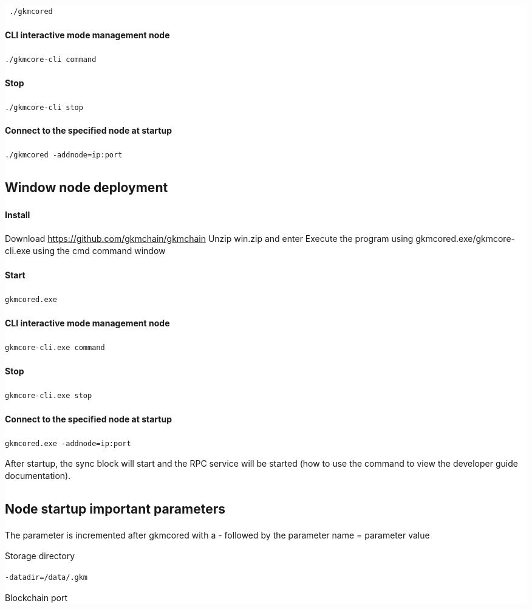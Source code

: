 ` ./gkmcored` 

#### CLI interactive mode management node

` ./gkmcore-cli command `

#### Stop

` ./gkmcore-cli stop `

#### Connect to the specified node at startup

```
./gkmcored -addnode=ip:port
```


## Window node deployment

#### Install

Download https://github.com/gkmchain/gkmchain
Unzip win.zip and enter
Execute the program using gkmcored.exe/gkmcore-cli.exe using the cmd command window

#### Start

` gkmcored.exe ` 

#### CLI interactive mode management node

` gkmcore-cli.exe command `

#### Stop

` gkmcore-cli.exe stop `

#### Connect to the specified node at startup

```
gkmcored.exe -addnode=ip:port
```

After startup, the sync block will start and the RPC service will be started (how to use the command to view the developer guide documentation).

## Node startup important parameters
The parameter is incremented after gkmcored with a - followed by the parameter name = parameter value

Storage directory

```bash
-datadir=/data/.gkm
```

Blockchain port

